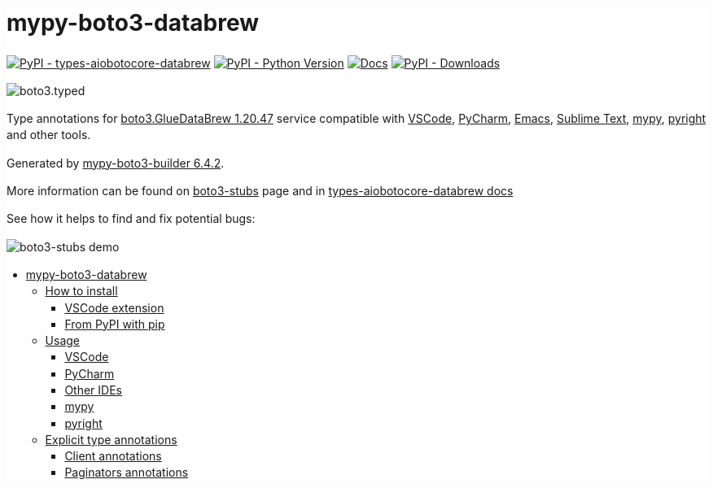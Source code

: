 <a id="mypy-boto3-databrew"></a>

# mypy-boto3-databrew

[![PyPI - types-aiobotocore-databrew](https://img.shields.io/pypi/v/types-aiobotocore-databrew.svg?color=blue)](https://pypi.org/project/types-aiobotocore-databrew)
[![PyPI - Python Version](https://img.shields.io/pypi/pyversions/types-aiobotocore-databrew.svg?color=blue)](https://pypi.org/project/types-aiobotocore-databrew)
[![Docs](https://img.shields.io/readthedocs/mypy-boto3-builder.svg?color=blue)](https://mypy-boto3-builder.readthedocs.io/)
[![PyPI - Downloads](https://img.shields.io/pypi/dm/types-aiobotocore-databrew?color=blue)](https://pypistats.org/packages/types-aiobotocore-databrew)

![boto3.typed](https://github.com/vemel/mypy_boto3_builder/raw/main/logo.png)

Type annotations for
[boto3.GlueDataBrew 1.20.47](https://boto3.amazonaws.com/v1/documentation/api/latest/reference/services/databrew.html#GlueDataBrew)
service compatible with [VSCode](https://code.visualstudio.com/),
[PyCharm](https://www.jetbrains.com/pycharm/),
[Emacs](https://www.gnu.org/software/emacs/),
[Sublime Text](https://www.sublimetext.com/),
[mypy](https://github.com/python/mypy),
[pyright](https://github.com/microsoft/pyright) and other tools.

Generated by
[mypy-boto3-builder 6.4.2](https://github.com/vemel/mypy_boto3_builder).

More information can be found on
[boto3-stubs](https://pypi.org/project/boto3-stubs/) page and in
[types-aiobotocore-databrew docs](https://vemel.github.io/types_aiobotocore_docs/types_aiobotocore_databrew/)

See how it helps to find and fix potential bugs:

![boto3-stubs demo](https://github.com/vemel/mypy_boto3_builder/raw/main/demo.gif)

- [mypy-boto3-databrew](#mypy-boto3-databrew)
  - [How to install](#how-to-install)
    - [VSCode extension](#vscode-extension)
    - [From PyPI with pip](#from-pypi-with-pip)
  - [Usage](#usage)
    - [VSCode](#vscode)
    - [PyCharm](#pycharm)
    - [Other IDEs](#other-ides)
    - [mypy](#mypy)
    - [pyright](#pyright)
  - [Explicit type annotations](#explicit-type-annotations)
    - [Client annotations](#client-annotations)
    - [Paginators annotations](#paginators-annotations)

<a id="how-to-install"></a>
